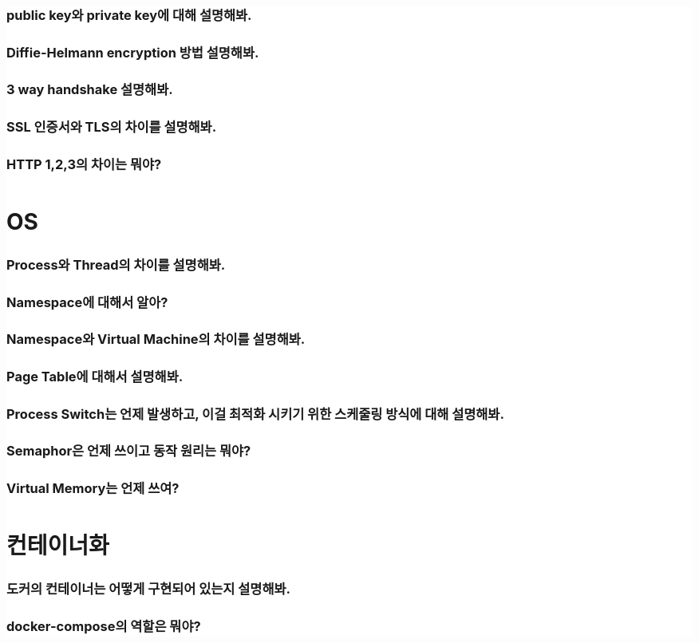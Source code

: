 ### public key와 private key에 대해 설명해봐.

### Diffie-Helmann encryption 방법 설명해봐.

### 3 way handshake 설명해봐.

### SSL 인증서와 TLS의 차이를 설명해봐.

### HTTP 1,2,3의 차이는 뭐야?

# OS

### Process와 Thread의 차이를 설명해봐.

### Namespace에 대해서 알아?

### Namespace와 Virtual Machine의 차이를 설명해봐.

### Page Table에 대해서 설명해봐.

### Process Switch는 언제 발생하고, 이걸 최적화 시키기 위한 스케줄링 방식에 대해 설명해봐.

### Semaphor은 언제 쓰이고 동작 원리는 뭐야?

### Virtual Memory는 언제 쓰여?

# 컨테이너화

### 도커의 컨테이너는 어떻게 구현되어 있는지 설명해봐.

### docker-compose의 역할은 뭐야?